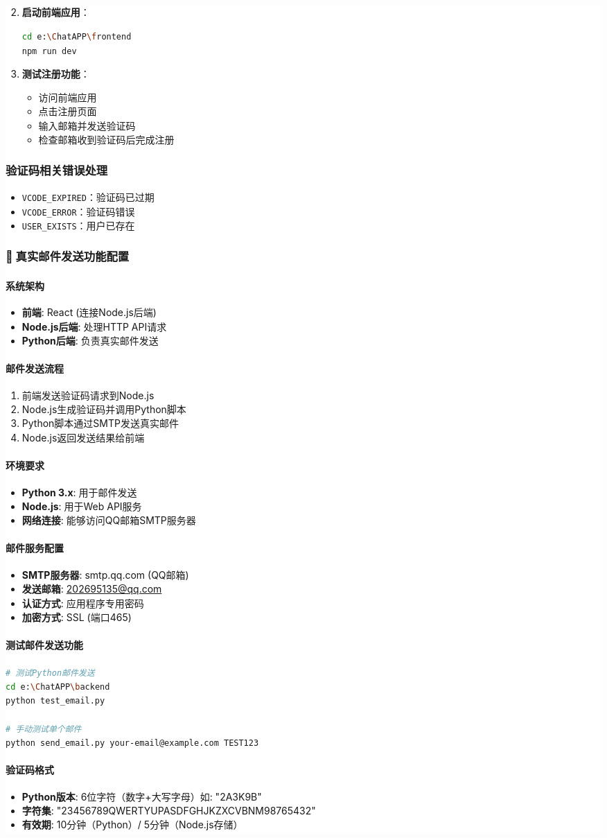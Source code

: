 2. **启动前端应用**：
   ```bash
   cd e:\ChatAPP\frontend
   npm run dev
   ```

3. **测试注册功能**：
   - 访问前端应用
   - 点击注册页面
   - 输入邮箱并发送验证码
   - 检查邮箱收到验证码后完成注册

### 验证码相关错误处理
- `VCODE_EXPIRED`：验证码已过期
- `VCODE_ERROR`：验证码错误
- `USER_EXISTS`：用户已存在

### 🔧 真实邮件发送功能配置

#### 系统架构
- **前端**: React (连接Node.js后端)
- **Node.js后端**: 处理HTTP API请求
- **Python后端**: 负责真实邮件发送

#### 邮件发送流程
1. 前端发送验证码请求到Node.js
2. Node.js生成验证码并调用Python脚本
3. Python脚本通过SMTP发送真实邮件
4. Node.js返回发送结果给前端

#### 环境要求
- **Python 3.x**: 用于邮件发送
- **Node.js**: 用于Web API服务
- **网络连接**: 能够访问QQ邮箱SMTP服务器

#### 邮件服务配置
- **SMTP服务器**: smtp.qq.com (QQ邮箱)
- **发送邮箱**: 202695135@qq.com
- **认证方式**: 应用程序专用密码
- **加密方式**: SSL (端口465)

#### 测试邮件发送功能
```bash
# 测试Python邮件发送
cd e:\ChatAPP\backend
python test_email.py

# 手动测试单个邮件
python send_email.py your-email@example.com TEST123
```

#### 验证码格式
- **Python版本**: 6位字符（数字+大写字母）如: "2A3K9B"
- **字符集**: "23456789QWERTYUPASDFGHJKZXCVBNM98765432"
- **有效期**: 10分钟（Python）/ 5分钟（Node.js存储）
